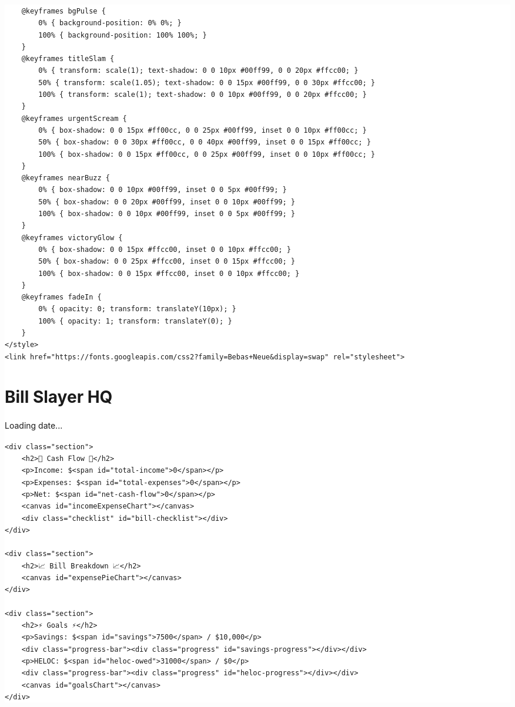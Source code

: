         @keyframes bgPulse {
            0% { background-position: 0% 0%; }
            100% { background-position: 100% 100%; }
        }
        @keyframes titleSlam {
            0% { transform: scale(1); text-shadow: 0 0 10px #00ff99, 0 0 20px #ffcc00; }
            50% { transform: scale(1.05); text-shadow: 0 0 15px #00ff99, 0 0 30px #ffcc00; }
            100% { transform: scale(1); text-shadow: 0 0 10px #00ff99, 0 0 20px #ffcc00; }
        }
        @keyframes urgentScream {
            0% { box-shadow: 0 0 15px #ff00cc, 0 0 25px #00ff99, inset 0 0 10px #ff00cc; }
            50% { box-shadow: 0 0 30px #ff00cc, 0 0 40px #00ff99, inset 0 0 15px #ff00cc; }
            100% { box-shadow: 0 0 15px #ff00cc, 0 0 25px #00ff99, inset 0 0 10px #ff00cc; }
        }
        @keyframes nearBuzz {
            0% { box-shadow: 0 0 10px #00ff99, inset 0 0 5px #00ff99; }
            50% { box-shadow: 0 0 20px #00ff99, inset 0 0 10px #00ff99; }
            100% { box-shadow: 0 0 10px #00ff99, inset 0 0 5px #00ff99; }
        }
        @keyframes victoryGlow {
            0% { box-shadow: 0 0 15px #ffcc00, inset 0 0 10px #ffcc00; }
            50% { box-shadow: 0 0 25px #ffcc00, inset 0 0 15px #ffcc00; }
            100% { box-shadow: 0 0 15px #ffcc00, inset 0 0 10px #ffcc00; }
        }
        @keyframes fadeIn {
            0% { opacity: 0; transform: translateY(10px); }
            100% { opacity: 1; transform: translateY(0); }
        }
    </style>
    <link href="https://fonts.googleapis.com/css2?family=Bebas+Neue&display=swap" rel="stylesheet">
</head>
<body>
    <h1>Bill Slayer HQ</h1>
    <div id="current-date">Loading date...</div>
    <div class="container" id="bill-container"></div>

    <div class="section">
        <h2>💸 Cash Flow 💸</h2>
        <p>Income: $<span id="total-income">0</span></p>
        <p>Expenses: $<span id="total-expenses">0</span></p>
        <p>Net: $<span id="net-cash-flow">0</span></p>
        <canvas id="incomeExpenseChart"></canvas>
        <div class="checklist" id="bill-checklist"></div>
    </div>

    <div class="section">
        <h2>📈 Bill Breakdown 📈</h2>
        <canvas id="expensePieChart"></canvas>
    </div>

    <div class="section">
        <h2>⚡ Goals ⚡</h2>
        <p>Savings: $<span id="savings">7500</span> / $10,000</p>
        <div class="progress-bar"><div class="progress" id="savings-progress"></div></div>
        <p>HELOC: $<span id="heloc-owed">31000</span> / $0</p>
        <div class="progress-bar"><div class="progress" id="heloc-progress"></div></div>
        <canvas id="goalsChart"></canvas>
    </div>
